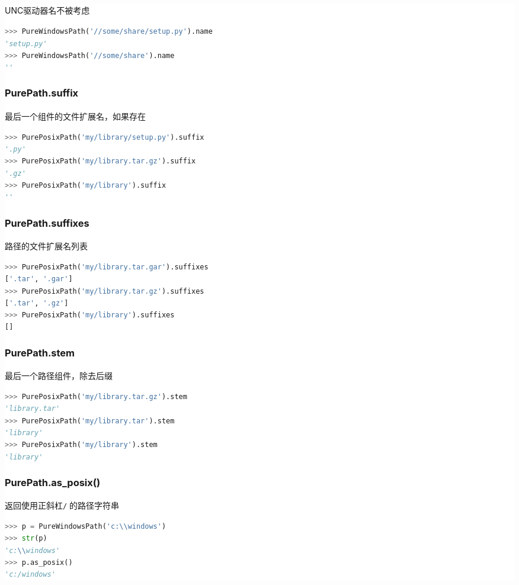 UNC驱动器名不被考虑

```python
>>> PureWindowsPath('//some/share/setup.py').name
'setup.py'
>>> PureWindowsPath('//some/share').name
''
```

### PurePath.suffix

最后一个组件的文件扩展名，如果存在

```python
>>> PurePosixPath('my/library/setup.py').suffix
'.py'
>>> PurePosixPath('my/library.tar.gz').suffix
'.gz'
>>> PurePosixPath('my/library').suffix
''
```

### PurePath.suffixes

路径的文件扩展名列表

```python
>>> PurePosixPath('my/library.tar.gar').suffixes
['.tar', '.gar']
>>> PurePosixPath('my/library.tar.gz').suffixes
['.tar', '.gz']
>>> PurePosixPath('my/library').suffixes
[]
```

### PurePath.stem

最后一个路径组件，除去后缀

```python
>>> PurePosixPath('my/library.tar.gz').stem
'library.tar'
>>> PurePosixPath('my/library.tar').stem
'library'
>>> PurePosixPath('my/library').stem
'library'
```

### PurePath.as_posix()

返回使用正斜杠`/` 的路径字符串

```python
>>> p = PureWindowsPath('c:\\windows')
>>> str(p)
'c:\\windows'
>>> p.as_posix()
'c:/windows'
```
